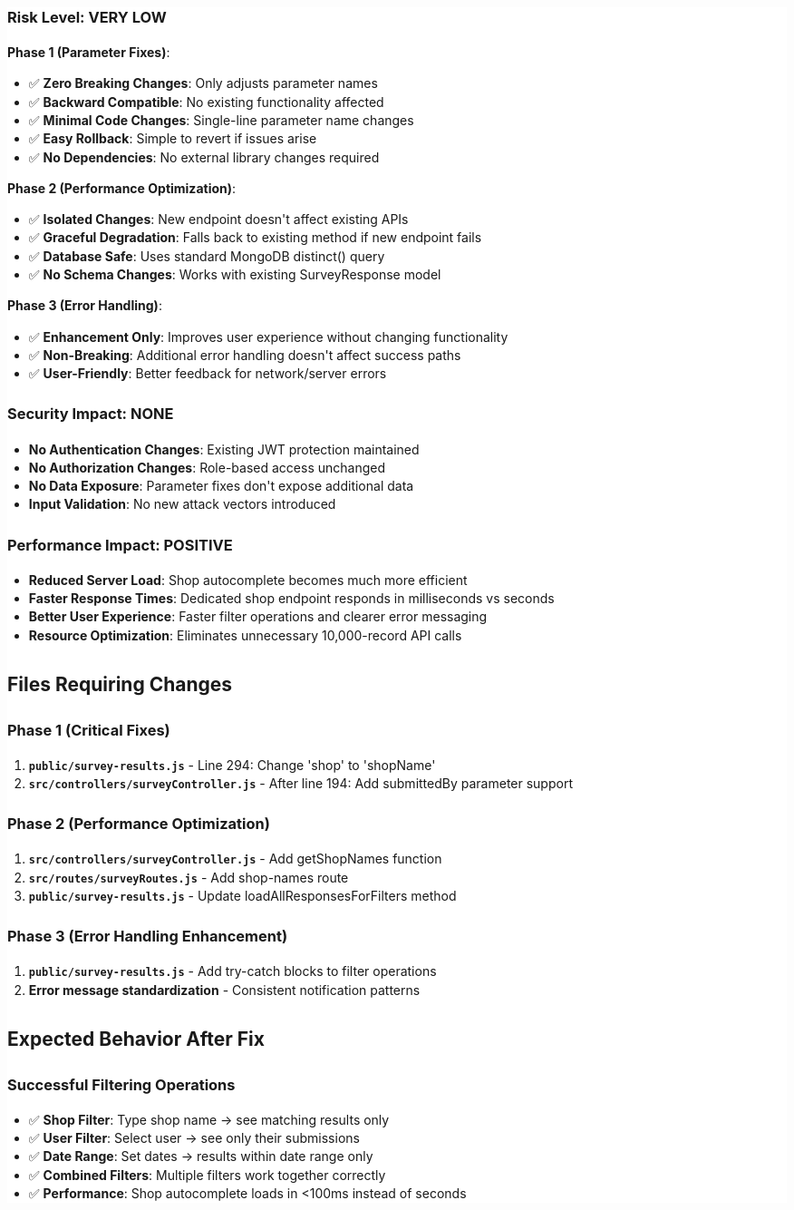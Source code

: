 ### Risk Level: VERY LOW

**Phase 1 (Parameter Fixes)**:
- ✅ **Zero Breaking Changes**: Only adjusts parameter names
- ✅ **Backward Compatible**: No existing functionality affected
- ✅ **Minimal Code Changes**: Single-line parameter name changes
- ✅ **Easy Rollback**: Simple to revert if issues arise
- ✅ **No Dependencies**: No external library changes required

**Phase 2 (Performance Optimization)**:
- ✅ **Isolated Changes**: New endpoint doesn't affect existing APIs
- ✅ **Graceful Degradation**: Falls back to existing method if new endpoint fails
- ✅ **Database Safe**: Uses standard MongoDB distinct() query
- ✅ **No Schema Changes**: Works with existing SurveyResponse model

**Phase 3 (Error Handling)**:
- ✅ **Enhancement Only**: Improves user experience without changing functionality
- ✅ **Non-Breaking**: Additional error handling doesn't affect success paths
- ✅ **User-Friendly**: Better feedback for network/server errors

### Security Impact: NONE
- **No Authentication Changes**: Existing JWT protection maintained
- **No Authorization Changes**: Role-based access unchanged  
- **No Data Exposure**: Parameter fixes don't expose additional data
- **Input Validation**: No new attack vectors introduced

### Performance Impact: POSITIVE
- **Reduced Server Load**: Shop autocomplete becomes much more efficient
- **Faster Response Times**: Dedicated shop endpoint responds in milliseconds vs seconds
- **Better User Experience**: Faster filter operations and clearer error messaging
- **Resource Optimization**: Eliminates unnecessary 10,000-record API calls

## Files Requiring Changes

### Phase 1 (Critical Fixes)
1. **`public/survey-results.js`** - Line 294: Change 'shop' to 'shopName'
2. **`src/controllers/surveyController.js`** - After line 194: Add submittedBy parameter support

### Phase 2 (Performance Optimization)  
1. **`src/controllers/surveyController.js`** - Add getShopNames function
2. **`src/routes/surveyRoutes.js`** - Add shop-names route
3. **`public/survey-results.js`** - Update loadAllResponsesForFilters method

### Phase 3 (Error Handling Enhancement)
1. **`public/survey-results.js`** - Add try-catch blocks to filter operations
2. **Error message standardization** - Consistent notification patterns

## Expected Behavior After Fix

### Successful Filtering Operations
- ✅ **Shop Filter**: Type shop name → see matching results only
- ✅ **User Filter**: Select user → see only their submissions  
- ✅ **Date Range**: Set dates → results within date range only
- ✅ **Combined Filters**: Multiple filters work together correctly
- ✅ **Performance**: Shop autocomplete loads in <100ms instead of seconds
